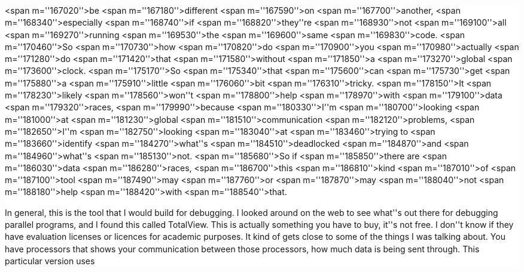   <span m=''167020''>be</span> <span m=''167180''>different</span> <span m=''167590''>on</span>
  <span m=''167700''>another,</span> <span m=''168340''>especially</span> <span m=''168740''>if</span>
  <span m=''168820''>they''re</span> <span m=''168930''>not</span> <span m=''169100''>all</span>
  <span m=''169270''>running</span> <span m=''169530''>the</span> <span m=''169600''>same</span>
  <span m=''169830''>code.</span> <span m=''170460''>So</span> <span m=''170730''>how</span>
  <span m=''170820''>do</span> <span m=''170900''>you</span> <span m=''170980''>actually</span>
  <span m=''171280''>do</span> <span m=''171420''>that</span> <span m=''171580''>without</span>
  <span m=''171850''>a</span> <span m=''173270''>global</span> <span m=''173600''>clock.</span>
  <span m=''175170''>So</span> <span m=''175340''>that</span> <span m=''175600''>can</span>
  <span m=''175730''>get</span> <span m=''175880''>a</span> <span m=''175910''>little</span>
  <span m=''176060''>bit</span> <span m=''176310''>tricky.</span> <span m=''178150''>It</span>
  <span m=''178230''>likely</span> <span m=''178560''>won''t</span> <span m=''178800''>help</span>
  <span m=''178970''>with</span> <span m=''179100''>data</span> <span m=''179320''>races,</span>
  <span m=''179990''>because</span> <span m=''180330''>I''m</span> <span m=''180700''>looking</span>
  <span m=''181000''>at</span> <span m=''181230''>global</span> <span m=''181510''>communication</span>
  <span m=''182120''>problems,</span> <span m=''182650''>I''m</span> <span m=''182750''>looking</span>
  <span m=''183040''>at</span> <span m=''183460''>trying to</span> <span m=''183660''>identify</span>
  <span m=''184270''>what''s</span> <span m=''184510''>deadlocked</span> <span m=''184870''>and</span>
  <span m=''184960''>what''s</span> <span m=''185130''>not.</span> <span m=''185680''>So
  if</span> <span m=''185850''>there are</span> <span m=''186030''>data</span> <span
  m=''186280''>races,</span> <span m=''186700''>this</span> <span m=''186810''>kind</span>
  <span m=''187010''>of</span> <span m=''187100''>tool</span> <span m=''187490''>may</span>
  <span m=''187760''>or</span> <span m=''187870''>may</span> <span m=''188040''>not</span>
  <span m=''188180''>help</span> <span m=''188420''>with</span> <span m=''188540''>that.</span>
  </p><p><span m=''189940''>In</span> <span m=''190060''>general,</span> <span m=''190390''>this</span>
  <span m=''190520''>is</span> <span m=''190880''>the</span> <span m=''190970''>tool
  that</span> <span m=''191260''>I</span> <span m=''191380''>would</span> <span m=''191560''>build</span>
  <span m=''192490''>for</span> <span m=''192750''>debugging.</span> <span m=''194060''>I</span>
  <span m=''194140''>looked</span> <span m=''194390''>around</span> <span m=''194710''>on</span>
  <span m=''194850''>the</span> <span m=''194910''>web</span> <span m=''195120''>to</span>
  <span m=''195220''>see</span> <span m=''195440''>what''s</span> <span m=''195700''>out</span>
  <span m=''195900''>there</span> <span m=''196060''>for</span> <span m=''196430''>debugging</span>
  <span m=''196750''>parallel</span> <span m=''197080''>programs, and</span> <span
  m=''197530''>I</span> <span m=''197640''>found</span> <span m=''198140''>this</span>
  <span m=''198340''>called</span> <span m=''198590''>TotalView.</span> <span m=''199820''>This</span>
  <span m=''199940''>is</span> <span m=''200040''>actually</span> <span m=''200400''>something</span>
  <span m=''200670''>you</span> <span m=''200730''>have</span> <span m=''200850''>to</span>
  <span m=''200950''>buy,</span> <span m=''201240''>it''s</span> <span m=''201410''>not</span>
  <span m=''201630''>free.</span> <span m=''202260''>I</span> <span m=''202540''>don''t</span>
  <span m=''202680''>know</span> <span m=''202740''>if</span> <span m=''202840''>they</span>
  <span m=''202920''>have</span> <span m=''203100''>evaluation</span> <span m=''203700''>licenses</span>
  <span m=''204280''>or</span> <span m=''204790''>licences</span> <span m=''205350''>for</span>
  <span m=''206010''>academic</span> <span m=''206700''>purposes.</span> <span m=''208070''>It</span>
  <span m=''208180''>kind</span> <span m=''208390''>of</span> <span m=''208470''>gets</span>
  <span m=''208640''>close</span> <span m=''208920''>to</span> <span m=''209030''>some</span>
  <span m=''209160''>of</span> <span m=''209220''>the</span> <span m=''209310''>things</span>
  <span m=''209940''>I</span> <span m=''210190''>was</span> <span m=''210370''>talking</span>
  <span m=''210710''>about.</span> <span m=''212330''>You have</span> <span m=''212460''>processors</span>
  <span m=''213170''>that</span> <span m=''213250''>shows</span> <span m=''213540''>your</span>
  <span m=''213650''>communication</span> <span m=''214270''>between</span> <span
  m=''214540''>those</span> <span m=''214700''>processors,</span> <span m=''215930''>how</span>
  <span m=''216090''>much</span> <span m=''216320''>data is</span> <span m=''216680''>being</span>
  <span m=''216920''>sent</span> <span m=''217210''>through.</span> <span m=''219040''>This</span>
  <span m=''219220''>particular</span> <span m=''219590''>version</span> <span m=''220480''>uses</span>